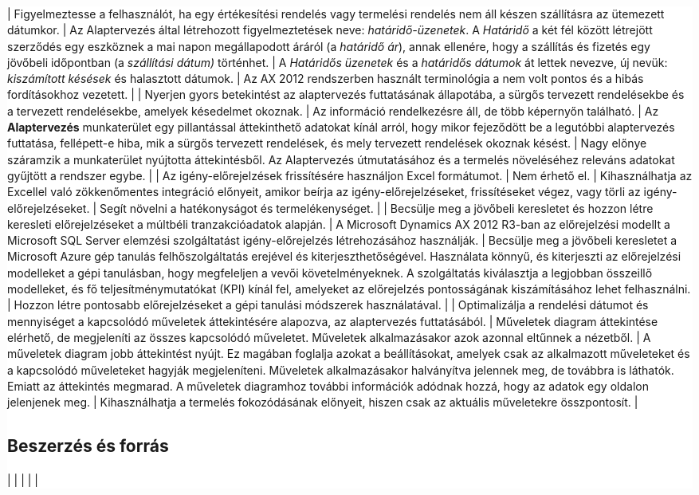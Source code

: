 | Figyelmeztesse a felhasználót, ha egy értékesítési rendelés vagy termelési rendelés nem áll készen szállításra az ütemezett dátumkor.                         | Az Alaptervezés által létrehozott figyelmeztetések neve: *határidő-üzenetek*. A *Határidő* a két fél között létrejött szerződés egy eszköznek a mai napon megállapodott áráról (a *határidő ár*), annak ellenére, hogy a szállítás és fizetés egy jövőbeli időpontban (a *szállítási dátum)* történhet. | A *Határidős üzenetek* és a *határidős dátumok* át lettek nevezve, új nevük: *kiszámított késések* és halasztott dátumok.                                                                                                                                                                                                                                                   | Az AX 2012 rendszerben használt terminológia a nem volt pontos és a hibás fordításokhoz vezetett.                                                               |
| Nyerjen gyors betekintést az alaptervezés futtatásának állapotába, a sürgős tervezett rendelésekbe és a tervezett rendelésekbe, amelyek késedelmet okoznak. | Az információ rendelkezésre áll, de több képernyőn található.                                                                                                                                                                                                                       | Az **Alaptervezés** munkaterület egy pillantással áttekinthető adatokat kínál arról, hogy mikor fejeződött be a legutóbbi alaptervezés futtatása, fellépett-e hiba, mik a sürgős tervezett rendelések, és mely tervezett rendelések okoznak késést.                                                                                                                                   | Nagy előnye száramzik a munkaterület nyújtotta áttekintésből. Az Alaptervezés útmutatásához és a termelés növeléséhez releváns adatokat gyűjtött a rendszer egybe. |
| Az igény-előrejelzések frissítésére használjon Excel formátumot.                                                                                      | Nem érhető el.                                                                                                                                                                                                                                                                                 | Kihasználhatja az Excellel való zökkenőmentes integráció előnyeit, amikor beírja az igény-előrejelzéseket, frissítéseket végez, vagy törli az igény-előrejelzéseket.                                                                                                                                                                                                                             | Segít növelni a hatékonyságot és termelékenységet.                                                                                                          |
| Becsülje meg a jövőbeli keresletet és hozzon létre keresleti előrejelzéseket a múltbéli tranzakcióadatok alapján.                                  | A Microsoft Dynamics AX 2012 R3-ban az előrejelzési modellt a Microsoft SQL Server elemzési szolgáltatást igény-előrejelzés létrehozásához használják.                                                                                                                                                | Becsülje meg a jövőbeli keresletet a Microsoft Azure gép tanulás felhőszolgáltatás erejével és kiterjeszthetőségével. Használata könnyű, és kiterjeszti az előrejelzési modelleket a gépi tanulásban, hogy megfeleljen a vevői követelményeknek. A szolgáltatás kiválasztja a legjobban összeillő modelleket, és fő teljesítménymutatókat (KPI) kínál fel, amelyeket az előrejelzés pontosságának kiszámításához lehet felhasználni. | Hozzon létre pontosabb előrejelzéseket a gépi tanulási módszerek használatával.                                                                              |
| Optimalizálja a rendelési dátumot és mennyiséget a kapcsolódó műveletek áttekintésére alapozva, az alaptervezés futtatásából.          | Műveletek diagram áttekintése elérhető, de megjeleníti az összes kapcsolódó műveletet. Műveletek alkalmazásakor azok azonnal eltűnnek a nézetből.                                                                                                                                             | A műveletek diagram jobb áttekintést nyújt. Ez magában foglalja azokat a beállításokat, amelyek csak az alkalmazott műveleteket és a kapcsolódó műveleteket hagyják megjeleníteni. Műveletek alkalmazásakor halványítva jelennek meg, de továbbra is láthatók. Emiatt az áttekintés megmarad. A műveletek diagramhoz további információk adódnak hozzá, hogy az adatok egy oldalon jelenjenek meg.                               | Kihasználhatja a termelés fokozódásának előnyeit, hiszen csak az aktuális műveletekre összpontosít.                                                              |

## <a name="procurement-and-sourcing"></a>Beszerzés és forrás
|                                                                                                                                                         |                      |                                                                                                                                                                                                                                                                                                                                                                                                                                                                                                                               |                                                                                                                                                                                                                                          |